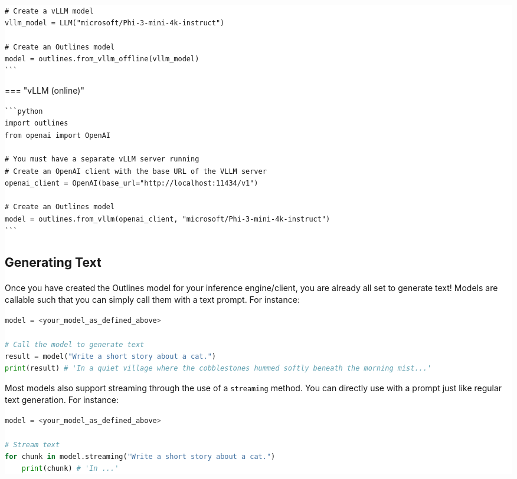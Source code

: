     # Create a vLLM model
    vllm_model = LLM("microsoft/Phi-3-mini-4k-instruct")

    # Create an Outlines model
    model = outlines.from_vllm_offline(vllm_model)
    ```

=== "vLLM (online)"

    ```python
    import outlines
    from openai import OpenAI

    # You must have a separate vLLM server running
    # Create an OpenAI client with the base URL of the VLLM server
    openai_client = OpenAI(base_url="http://localhost:11434/v1")

    # Create an Outlines model
    model = outlines.from_vllm(openai_client, "microsoft/Phi-3-mini-4k-instruct")
    ```

## Generating Text

Once you have created the Outlines model for your inference engine/client, you are already all set to generate text! Models are callable such that you can simply call them with a text prompt. For instance:

```python
model = <your_model_as_defined_above>

# Call the model to generate text
result = model("Write a short story about a cat.")
print(result) # 'In a quiet village where the cobblestones hummed softly beneath the morning mist...'
```

Most models also support streaming through the use of a `streaming` method. You can directly use with a prompt just like regular text generation. For instance:

```python
model = <your_model_as_defined_above>

# Stream text
for chunk in model.streaming("Write a short story about a cat.")
    print(chunk) # 'In ...'
```
